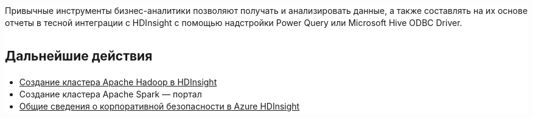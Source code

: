 
Привычные инструменты бизнес-аналитики позволяют получать и анализировать данные, а также составлять на их основе отчеты в тесной интеграции с HDInsight с помощью надстройки Power Query или Microsoft Hive ODBC Driver.

## <a name="next-steps"></a>Дальнейшие действия

* [Создание кластера Apache Hadoop в HDInsight](./hadoop/apache-hadoop-linux-create-cluster-get-started-portal.md)
* Создание кластера Apache Spark — портал
* [Общие сведения о корпоративной безопасности в Azure HDInsight](./domain-joined/hdinsight-security-overview.md)
